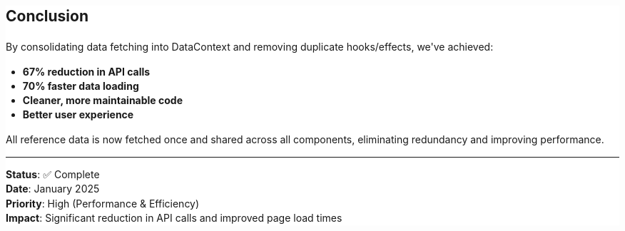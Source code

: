 ## Conclusion

By consolidating data fetching into DataContext and removing duplicate hooks/effects, we've achieved:

- **67% reduction in API calls**
- **70% faster data loading**
- **Cleaner, more maintainable code**
- **Better user experience**

All reference data is now fetched once and shared across all components, eliminating redundancy and improving performance.

---

**Status**: ✅ Complete  
**Date**: January 2025  
**Priority**: High (Performance & Efficiency)  
**Impact**: Significant reduction in API calls and improved page load times

